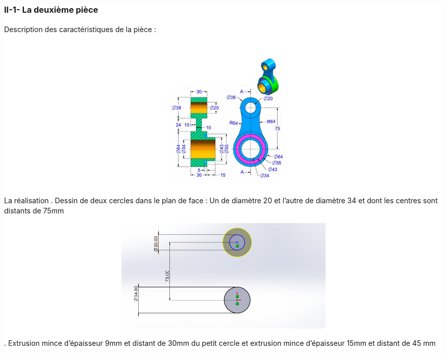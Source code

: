 ### II-1- La deuxième pièce 
Description des caractéristiques de la pièce : 
<p align="center">
  <img src="assets/IM 9.png" alt="Image décrivant le fonctionnement interne d'un accélérometre" width="400"/>
</p>
La réalisation 
. Dessin de deux cercles dans le plan de face : Un de diamètre 20 et l’autre de diamètre 34 et dont les centres sont distants de 75mm
<p align="center">
  <img src="assets/IM 9.1.png" alt="Image décrivant le fonctionnement interne d'un accélérometre" width="400"/>
</p>
. Extrusion mince d’épaisseur 9mm et distant de 30mm du petit cercle et extrusion mince d’épaisseur 15mm et distant de 45 mm
